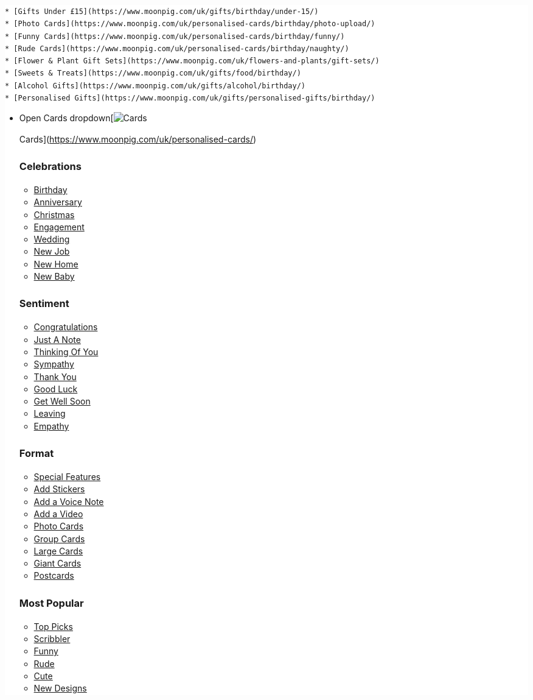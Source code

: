     * [Gifts Under £15](https://www.moonpig.com/uk/gifts/birthday/under-15/)
    * [Photo Cards](https://www.moonpig.com/uk/personalised-cards/birthday/photo-upload/)
    * [Funny Cards](https://www.moonpig.com/uk/personalised-cards/birthday/funny/)
    * [Rude Cards](https://www.moonpig.com/uk/personalised-cards/birthday/naughty/)
    * [Flower & Plant Gift Sets](https://www.moonpig.com/uk/flowers-and-plants/gift-sets/)
    * [Sweets & Treats](https://www.moonpig.com/uk/gifts/food/birthday/)
    * [Alcohol Gifts](https://www.moonpig.com/uk/gifts/alcohol/birthday/)
    * [Personalised Gifts](https://www.moonpig.com/uk/gifts/personalised-gifts/birthday/)
    
* Open Cards dropdown[![Cards](https://static.web-explore.prod.moonpig.net/_next/static/images/cards-1216848fbcfa3b9ed73fa8e0965c9adc.svg)
    
    Cards](https://www.moonpig.com/uk/personalised-cards/)
    
    ### Celebrations
    
    * [Birthday](https://www.moonpig.com/uk/personalised-cards/birthday/)
    * [Anniversary](https://www.moonpig.com/uk/personalised-cards/anniversary/)
    * [Christmas](https://www.moonpig.com/uk/personalised-cards/christmas/)
    * [Engagement](https://www.moonpig.com/uk/personalised-cards/engagement/)
    * [Wedding](https://www.moonpig.com/uk/personalised-cards/weddings/)
    * [New Job](https://www.moonpig.com/uk/personalised-cards/new-job/)
    * [New Home](https://www.moonpig.com/uk/personalised-cards/new-home/)
    * [New Baby](https://www.moonpig.com/uk/personalised-cards/new-baby/)
    
    ### Sentiment
    
    * [Congratulations](https://www.moonpig.com/uk/personalised-cards/congratulations/)
    * [Just A Note](https://www.moonpig.com/uk/personalised-cards/just-note/)
    * [Thinking Of You](https://www.moonpig.com/uk/personalised-cards/thinking-of-you/)
    * [Sympathy](https://www.moonpig.com/uk/personalised-cards/sympathy/)
    * [Thank You](https://www.moonpig.com/uk/personalised-cards/thank-you/)
    * [Good Luck](https://www.moonpig.com/uk/personalised-cards/good-luck/)
    * [Get Well Soon](https://www.moonpig.com/uk/personalised-cards/get-well-soon/)
    * [Leaving](https://www.moonpig.com/uk/personalised-cards/leaving/)
    * [Empathy](https://www.moonpig.com/uk/personalised-cards/empathy/)
    
    ### Format
    
    * [Special Features](https://www.moonpig.com/uk/moonpig-features/)
    * [Add Stickers](https://www.moonpig.com/uk/personalised-cards/stickers-emojis/)
    * [Add a Voice Note](https://www.moonpig.com/uk/personalised-cards/video-cards/)
    * [Add a Video](https://www.moonpig.com/uk/personalised-cards/video-cards/)
    * [Photo Cards](https://www.moonpig.com/uk/personalised-cards/photo-upload/)
    * [Group Cards](https://www.moonpig.com/uk/group-cards/)
    * [Large Cards](https://www.moonpig.com/uk/personalised-cards/large/all/)
    * [Giant Cards](https://www.moonpig.com/uk/personalised-cards/giant/all/)
    * [Postcards](https://www.moonpig.com/uk/personalised-cards/postcards/all/)
    
    ### Most Popular
    
    * [Top Picks](https://www.moonpig.com/uk/personalised-cards/top-picks/)
    * [Scribbler](https://www.moonpig.com/uk/personalised-cards/scribbler/)
    * [Funny](https://www.moonpig.com/uk/personalised-cards/funny/)
    * [Rude](https://www.moonpig.com/uk/personalised-cards/naughty/)
    * [Cute](https://www.moonpig.com/uk/personalised-cards/cute/)
    * [New Designs](https://www.moonpig.com/uk/personalised-cards/new/all/)
    